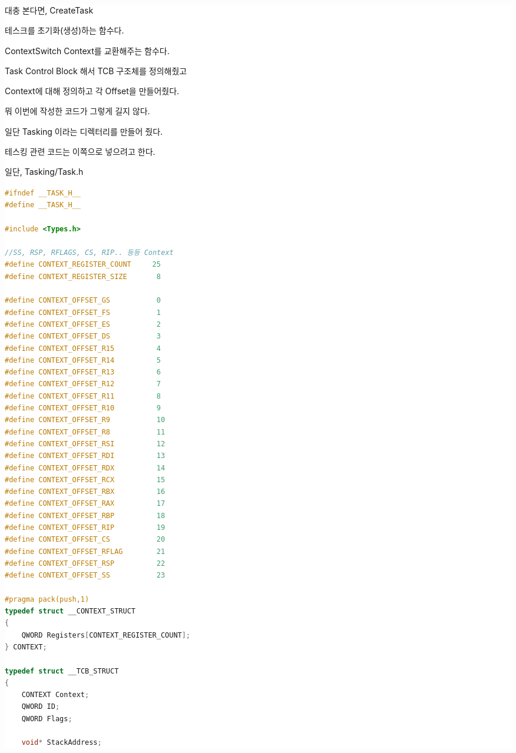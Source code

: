 

대충 본다면, CreateTask

테스크를 초기화(생성)하는 함수다.

ContextSwitch Context를 교환해주는 함수다.

Task Control Block 해서 TCB 구조체를 정의해줬고

Context에 대해 정의하고 각 Offset을 만들어줬다.
    
뭐 이번에 작성한 코드가 그렇게 길지 않다.


일단 Tasking 이라는 디렉터리를 만들어 줬다.

테스킹 관련 코드는 이쪽으로 넣으려고 한다.

일단, Tasking/Task.h


```c
#ifndef __TASK_H__
#define __TASK_H__

#include <Types.h>

//SS, RSP, RFLAGS, CS, RIP.. 등등 Context
#define CONTEXT_REGISTER_COUNT     25
#define CONTEXT_REGISTER_SIZE       8

#define CONTEXT_OFFSET_GS           0
#define CONTEXT_OFFSET_FS           1
#define CONTEXT_OFFSET_ES           2
#define CONTEXT_OFFSET_DS           3
#define CONTEXT_OFFSET_R15          4
#define CONTEXT_OFFSET_R14          5
#define CONTEXT_OFFSET_R13          6
#define CONTEXT_OFFSET_R12          7
#define CONTEXT_OFFSET_R11          8
#define CONTEXT_OFFSET_R10          9
#define CONTEXT_OFFSET_R9           10
#define CONTEXT_OFFSET_R8           11
#define CONTEXT_OFFSET_RSI          12
#define CONTEXT_OFFSET_RDI          13
#define CONTEXT_OFFSET_RDX          14
#define CONTEXT_OFFSET_RCX          15
#define CONTEXT_OFFSET_RBX          16
#define CONTEXT_OFFSET_RAX          17
#define CONTEXT_OFFSET_RBP          18
#define CONTEXT_OFFSET_RIP          19
#define CONTEXT_OFFSET_CS           20
#define CONTEXT_OFFSET_RFLAG        21
#define CONTEXT_OFFSET_RSP          22
#define CONTEXT_OFFSET_SS           23

#pragma pack(push,1)
typedef struct __CONTEXT_STRUCT
{
    QWORD Registers[CONTEXT_REGISTER_COUNT];
} CONTEXT;

typedef struct __TCB_STRUCT
{
    CONTEXT Context;
    QWORD ID;
    QWORD Flags;

    void* StackAddress;
```
